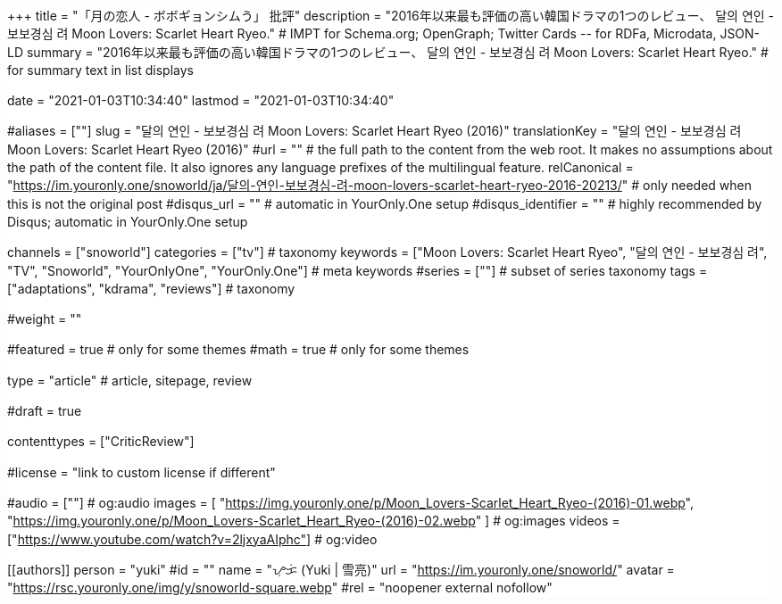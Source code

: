+++
title = "「月の恋人 - ボボギョンシムう」 批評"
description = "2016年以来最も評価の高い韓国ドラマの1つのレビュー、 달의 연인 - 보보경심 려 Moon Lovers: Scarlet Heart Ryeo."													# IMPT for Schema.org; OpenGraph; Twitter Cards -- for RDFa, Microdata, JSON-LD
summary = "2016年以来最も評価の高い韓国ドラマの1つのレビュー、 달의 연인 - 보보경심 려 Moon Lovers: Scarlet Heart Ryeo."																											# for summary text in list displays

date = "2021-01-03T10:34:40"
lastmod = "2021-01-03T10:34:40"

#aliases = [""]
slug = "달의 연인 - 보보경심 려 Moon Lovers: Scarlet Heart Ryeo (2016)"
translationKey = "달의 연인 - 보보경심 려 Moon Lovers: Scarlet Heart Ryeo (2016)"
#url = ""																														# the full path to the content from the web root. It makes no assumptions about the path of the content file. It also ignores any language prefixes of the multilingual feature.
relCanonical = "https://im.youronly.one/snoworld/ja/달의-연인-보보경심-려-moon-lovers-scarlet-heart-ryeo-2016-20213/"																									# only needed when this is not the original post
#disqus_url = ""                                                    # automatic in YourOnly.One setup
#disqus_identifier = ""                                             # highly recommended by Disqus; automatic in YourOnly.One setup

channels = ["snoworld"]
categories = ["tv"]                           # taxonomy
keywords = ["Moon Lovers: Scarlet Heart Ryeo", "달의 연인 - 보보경심 려", "TV", "Snoworld", "YourOnlyOne", "YourOnly.One"]																										# meta keywords
#series = [""]																											# subset of series taxonomy
tags = ["adaptations", "kdrama", "reviews"]																						# taxonomy

#weight = ""

#featured = true																									# only for some themes
#math = true																											# only for some themes

type = "article"                                                           # article, sitepage, review

#draft = true

contenttypes = ["CriticReview"]

#license = "link to custom license if different"

#audio = [""]                                                       # og:audio
images = [
  "https://img.youronly.one/p/Moon_Lovers-Scarlet_Heart_Ryeo-(2016)-01.webp",
  "https://img.youronly.one/p/Moon_Lovers-Scarlet_Heart_Ryeo-(2016)-02.webp"
]                                                     # og:images
videos = ["https://www.youtube.com/watch?v=2ljxyaAIphc"]                                                      # og:video

[[authors]]
  person = "yuki"
  #id = ""
  name = "ᜌᜓᜃᜒ (Yuki | 雪亮)"
  url = "https://im.youronly.one/snoworld/"
  avatar = "https://rsc.youronly.one/img/y/snoworld-square.webp"
  #rel = "noopener external nofollow"
